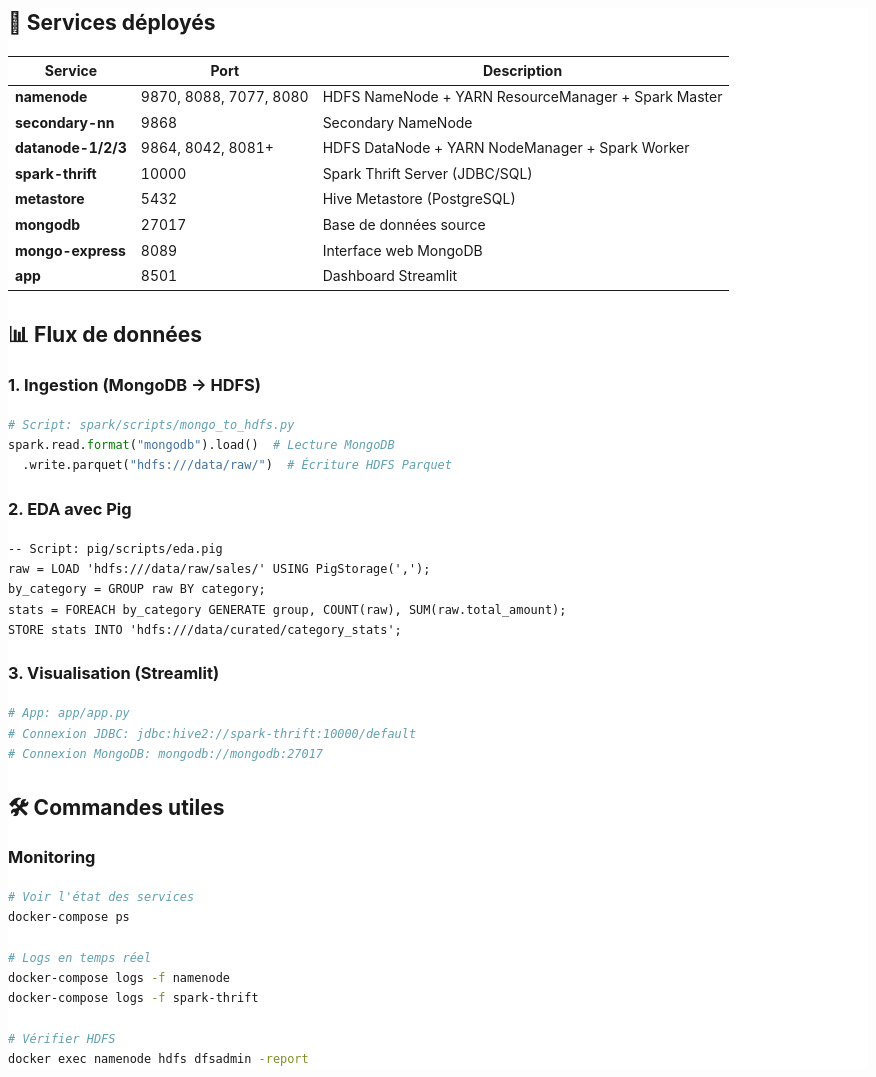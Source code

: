 ## 🔧 Services déployés

| Service | Port | Description |
|---------|------|-------------|
| **namenode** | 9870, 8088, 7077, 8080 | HDFS NameNode + YARN ResourceManager + Spark Master |
| **secondary-nn** | 9868 | Secondary NameNode |
| **datanode-1/2/3** | 9864, 8042, 8081+ | HDFS DataNode + YARN NodeManager + Spark Worker |
| **spark-thrift** | 10000 | Spark Thrift Server (JDBC/SQL) |
| **metastore** | 5432 | Hive Metastore (PostgreSQL) |
| **mongodb** | 27017 | Base de données source |
| **mongo-express** | 8089 | Interface web MongoDB |
| **app** | 8501 | Dashboard Streamlit |

## 📊 Flux de données

### 1. **Ingestion** (MongoDB → HDFS)
```python
# Script: spark/scripts/mongo_to_hdfs.py
spark.read.format("mongodb").load()  # Lecture MongoDB
  .write.parquet("hdfs:///data/raw/")  # Écriture HDFS Parquet
```

### 2. **EDA avec Pig**
```pig
-- Script: pig/scripts/eda.pig
raw = LOAD 'hdfs:///data/raw/sales/' USING PigStorage(',');
by_category = GROUP raw BY category;
stats = FOREACH by_category GENERATE group, COUNT(raw), SUM(raw.total_amount);
STORE stats INTO 'hdfs:///data/curated/category_stats';
```

### 3. **Visualisation** (Streamlit)
```python
# App: app/app.py
# Connexion JDBC: jdbc:hive2://spark-thrift:10000/default
# Connexion MongoDB: mongodb://mongodb:27017
```

## 🛠️ Commandes utiles

### Monitoring
```bash
# Voir l'état des services
docker-compose ps

# Logs en temps réel
docker-compose logs -f namenode
docker-compose logs -f spark-thrift

# Vérifier HDFS
docker exec namenode hdfs dfsadmin -report
```
